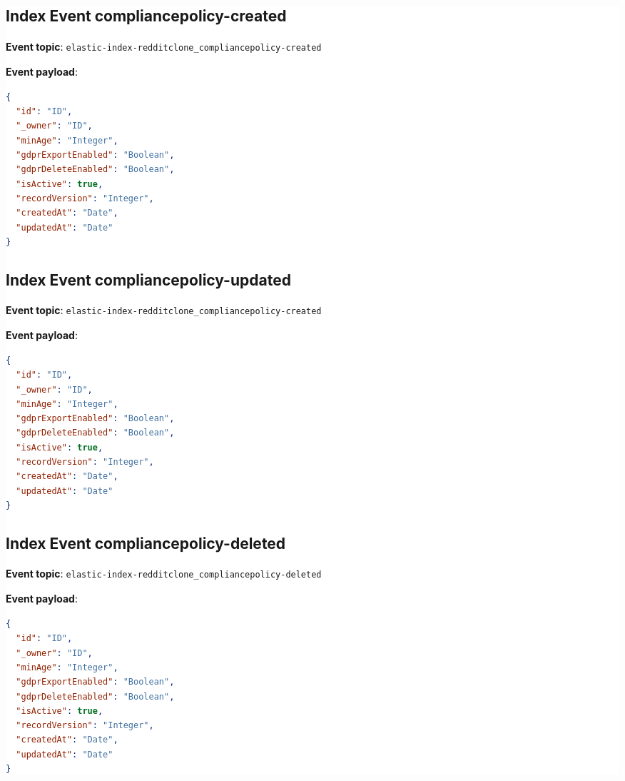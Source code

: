## Index Event compliancepolicy-created

**Event topic**: `elastic-index-redditclone_compliancepolicy-created`

**Event payload**:

```json
{
  "id": "ID",
  "_owner": "ID",
  "minAge": "Integer",
  "gdprExportEnabled": "Boolean",
  "gdprDeleteEnabled": "Boolean",
  "isActive": true,
  "recordVersion": "Integer",
  "createdAt": "Date",
  "updatedAt": "Date"
}
```

## Index Event compliancepolicy-updated

**Event topic**: `elastic-index-redditclone_compliancepolicy-created`

**Event payload**:

```json
{
  "id": "ID",
  "_owner": "ID",
  "minAge": "Integer",
  "gdprExportEnabled": "Boolean",
  "gdprDeleteEnabled": "Boolean",
  "isActive": true,
  "recordVersion": "Integer",
  "createdAt": "Date",
  "updatedAt": "Date"
}
```

## Index Event compliancepolicy-deleted

**Event topic**: `elastic-index-redditclone_compliancepolicy-deleted`

**Event payload**:

```json
{
  "id": "ID",
  "_owner": "ID",
  "minAge": "Integer",
  "gdprExportEnabled": "Boolean",
  "gdprDeleteEnabled": "Boolean",
  "isActive": true,
  "recordVersion": "Integer",
  "createdAt": "Date",
  "updatedAt": "Date"
}
```
